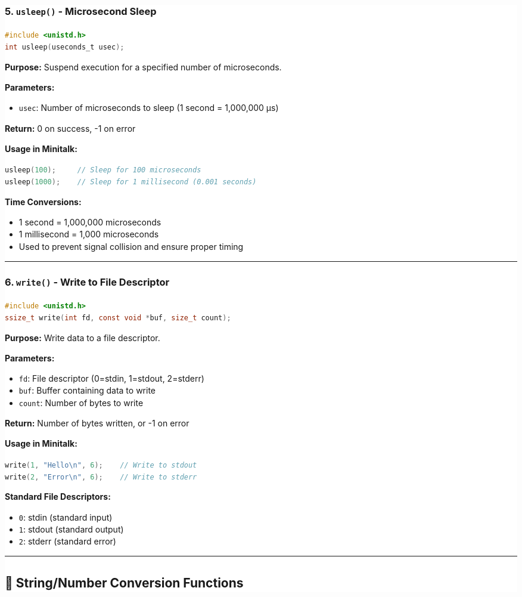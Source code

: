 ### 5. `usleep()` - Microsecond Sleep

```c
#include <unistd.h>
int usleep(useconds_t usec);
```

**Purpose:** Suspend execution for a specified number of microseconds.

**Parameters:**
- `usec`: Number of microseconds to sleep (1 second = 1,000,000 μs)

**Return:** 0 on success, -1 on error

**Usage in Minitalk:**
```c
usleep(100);     // Sleep for 100 microseconds
usleep(1000);    // Sleep for 1 millisecond (0.001 seconds)
```

**Time Conversions:**
- 1 second = 1,000,000 microseconds
- 1 millisecond = 1,000 microseconds
- Used to prevent signal collision and ensure proper timing

---

### 6. `write()` - Write to File Descriptor

```c
#include <unistd.h>
ssize_t write(int fd, const void *buf, size_t count);
```

**Purpose:** Write data to a file descriptor.

**Parameters:**
- `fd`: File descriptor (0=stdin, 1=stdout, 2=stderr)
- `buf`: Buffer containing data to write
- `count`: Number of bytes to write

**Return:** Number of bytes written, or -1 on error

**Usage in Minitalk:**
```c
write(1, "Hello\n", 6);    // Write to stdout
write(2, "Error\n", 6);    // Write to stderr
```

**Standard File Descriptors:**
- `0`: stdin (standard input)
- `1`: stdout (standard output)
- `2`: stderr (standard error)

---

## 🧮 String/Number Conversion Functions
